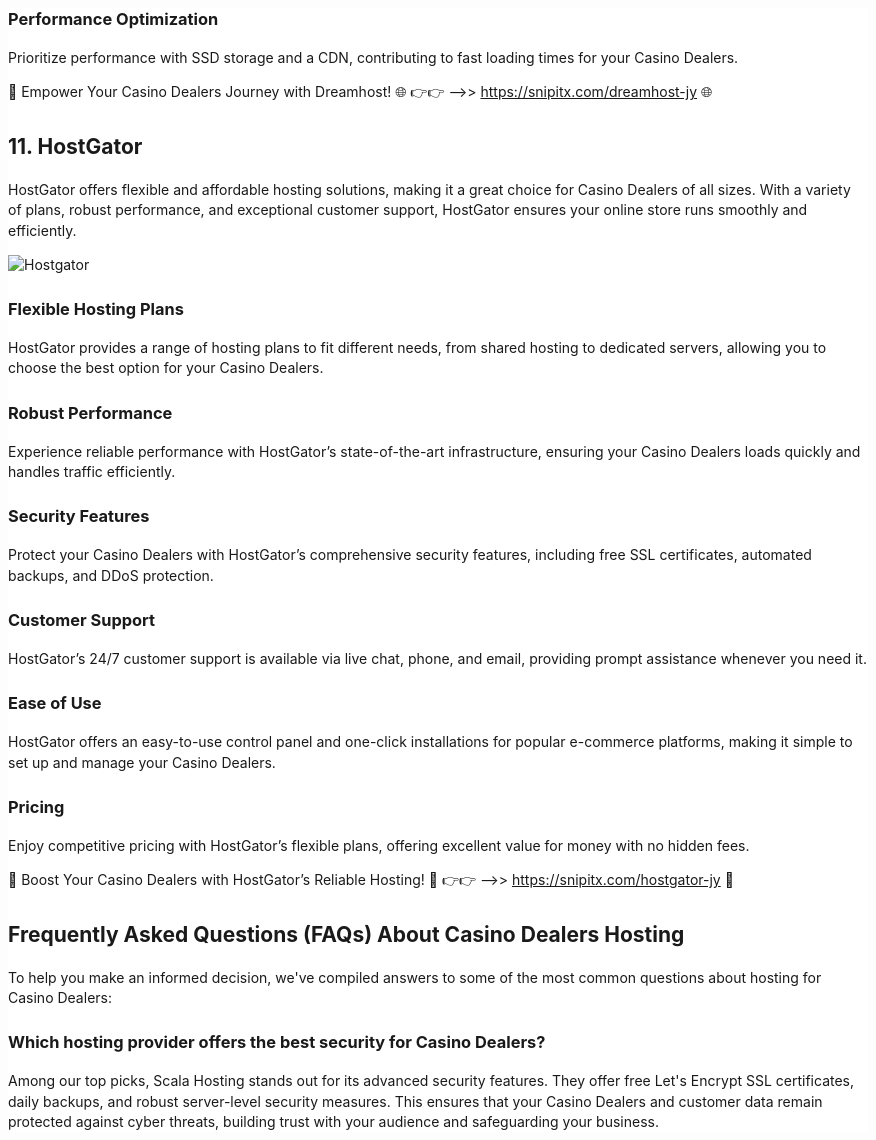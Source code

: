 ### Performance Optimization
Prioritize performance with SSD storage and a CDN, contributing to fast loading times for your Casino Dealers.

🚀 Empower Your Casino Dealers Journey with Dreamhost! 🌐
👉👉 -->> https://snipitx.com/dreamhost-jy 🌐

## 11. HostGator

HostGator offers flexible and affordable hosting solutions, making it a great choice for Casino Dealers of all sizes. With a variety of plans, robust performance, and exceptional customer support, HostGator ensures your online store runs smoothly and efficiently.

![Hostgator](https://i.imgur.com/SNC0dSu.jpeg "Hostgator Hosting")

### Flexible Hosting Plans
HostGator provides a range of hosting plans to fit different needs, from shared hosting to dedicated servers, allowing you to choose the best option for your Casino Dealers.

### Robust Performance
Experience reliable performance with HostGator’s state-of-the-art infrastructure, ensuring your Casino Dealers loads quickly and handles traffic efficiently.

### Security Features
Protect your Casino Dealers with HostGator’s comprehensive security features, including free SSL certificates, automated backups, and DDoS protection.

### Customer Support
HostGator’s 24/7 customer support is available via live chat, phone, and email, providing prompt assistance whenever you need it.

### Ease of Use
HostGator offers an easy-to-use control panel and one-click installations for popular e-commerce platforms, making it simple to set up and manage your Casino Dealers.

### Pricing
Enjoy competitive pricing with HostGator’s flexible plans, offering excellent value for money with no hidden fees.

🌟 Boost Your Casino Dealers with HostGator’s Reliable Hosting! 🚀
👉👉 -->> https://snipitx.com/hostgator-jy 🚀

## Frequently Asked Questions (FAQs) About Casino Dealers Hosting

To help you make an informed decision, we've compiled answers to some of the most common questions about hosting for Casino Dealers:

### Which hosting provider offers the best security for Casino Dealers? 
Among our top picks, Scala Hosting stands out for its advanced security features. They offer free Let's Encrypt SSL certificates, daily backups, and robust server-level security measures. This ensures that your Casino Dealers and customer data remain protected against cyber threats, building trust with your audience and safeguarding your business.
